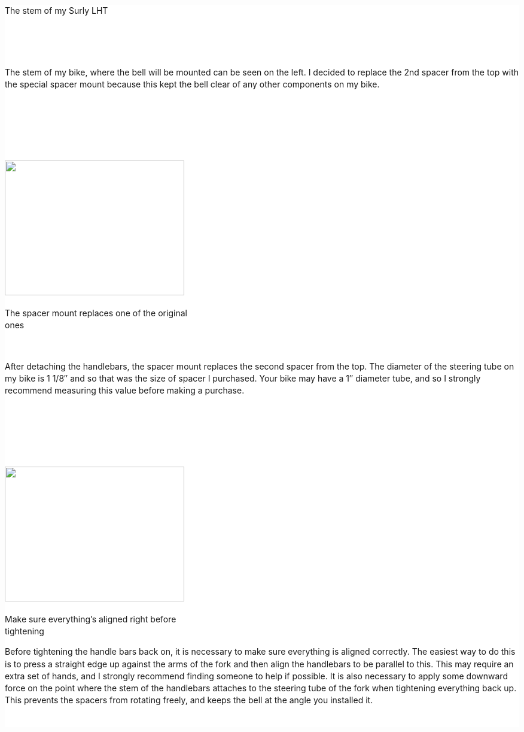   <p class="wp-caption-text">
    The stem of my Surly LHT
  </p>
</div>

<span style="color:#ffffff;">.</span>

<span style="color:#ffffff;">.</span>

The stem of my bike, where the bell will be mounted can be seen on the left. I decided to replace the 2nd spacer from the top with the special spacer mount because this kept the bell clear of any other components on my bike.

<span style="color:#ffffff;">.</span>

<span style="color:#ffffff;">.</span>

<span style="color:#ffffff;">.</span>

<div id="attachment_598" style="width: 310px" class="wp-caption alignright">
  <a href="http://ejrob.files.wordpress.com/2012/05/dscf3268.jpg"><img class="size-medium wp-image-598" title="DSCF3268" src="http://ejrob.files.wordpress.com/2012/05/dscf3268.jpg?w=300" alt="" width="300" height="225" srcset="https://everettsprojects.com/wp/wp-content/uploads/2012/05/dscf3268.jpg 2000w, https://everettsprojects.com/wp/wp-content/uploads/2012/05/dscf3268-300x225.jpg 300w, https://everettsprojects.com/wp/wp-content/uploads/2012/05/dscf3268-1024x768.jpg 1024w" sizes="(max-width: 300px) 100vw, 300px" /></a>
  
  <p class="wp-caption-text">
    The spacer mount replaces one of the original ones
  </p>
</div>

<span style="color:#ffffff;">.</span>

After detaching the handlebars, the spacer mount replaces the second spacer from the top. The diameter of the steering tube on my bike is 1 1/8&#8243; and so that was the size of spacer I purchased. Your bike may have a 1&#8243; diameter tube, and so I strongly recommend measuring this value before making a purchase.

<span style="color:#ffffff;">.</span>

<span style="color:#ffffff;">.</span>

<span style="color:#ffffff;">.</span>

<div id="attachment_600" style="width: 310px" class="wp-caption alignleft">
  <a href="http://ejrob.files.wordpress.com/2012/05/dscf3277.jpg"><img class="size-medium wp-image-600" title="DSCF3277" src="http://ejrob.files.wordpress.com/2012/05/dscf3277.jpg?w=300" alt="" width="300" height="225" srcset="https://everettsprojects.com/wp/wp-content/uploads/2012/05/dscf3277.jpg 2000w, https://everettsprojects.com/wp/wp-content/uploads/2012/05/dscf3277-300x225.jpg 300w, https://everettsprojects.com/wp/wp-content/uploads/2012/05/dscf3277-1024x768.jpg 1024w" sizes="(max-width: 300px) 100vw, 300px" /></a>
  
  <p class="wp-caption-text">
    Make sure everything&#8217;s aligned right before tightening
  </p>
</div>

Before tightening the handle bars back on, it is necessary to make sure everything is aligned correctly. The easiest way to do this is to press a straight edge up against the arms of the fork and then align the handlebars to be parallel to this. This may require an extra set of hands, and I strongly recommend finding someone to help if possible. It is also necessary to apply some downward force on the point where the stem of the handlebars attaches to the steering tube of the fork when tightening everything back up. This prevents the spacers from rotating freely, and keeps the bell at the angle you installed it.

<span style="color:#ffffff;">.</span>
